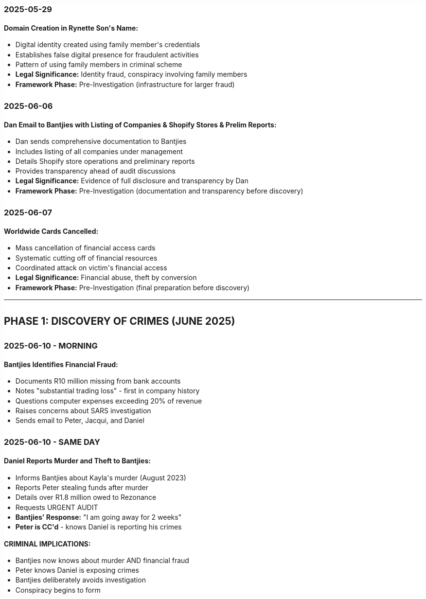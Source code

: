 ### **2025-05-29**
**Domain Creation in Rynette Son's Name:**
- Digital identity created using family member's credentials
- Establishes false digital presence for fraudulent activities
- Pattern of using family members in criminal scheme
- **Legal Significance:** Identity fraud, conspiracy involving family members
- **Framework Phase:** Pre-Investigation (infrastructure for larger fraud)

### **2025-06-06**
**Dan Email to Bantjies with Listing of Companies & Shopify Stores & Prelim Reports:**
- Dan sends comprehensive documentation to Bantjies
- Includes listing of all companies under management
- Details Shopify store operations and preliminary reports
- Provides transparency ahead of audit discussions
- **Legal Significance:** Evidence of full disclosure and transparency by Dan
- **Framework Phase:** Pre-Investigation (documentation and transparency before discovery)

### **2025-06-07**
**Worldwide Cards Cancelled:**
- Mass cancellation of financial access cards
- Systematic cutting off of financial resources
- Coordinated attack on victim's financial access
- **Legal Significance:** Financial abuse, theft by conversion
- **Framework Phase:** Pre-Investigation (final preparation before discovery)

---

## **PHASE 1: DISCOVERY OF CRIMES (JUNE 2025)**

### **2025-06-10 - MORNING**
**Bantjies Identifies Financial Fraud:**
- Documents R10 million missing from bank accounts
- Notes "substantial trading loss" - first in company history
- Questions computer expenses exceeding 20% of revenue
- Raises concerns about SARS investigation
- Sends email to Peter, Jacqui, and Daniel

### **2025-06-10 - SAME DAY**
**Daniel Reports Murder and Theft to Bantjies:**
- Informs Bantjies about Kayla's murder (August 2023)
- Reports Peter stealing funds after murder
- Details over R1.8 million owed to Rezonance
- Requests URGENT AUDIT
- **Bantjies' Response:** "I am going away for 2 weeks"
- **Peter is CC'd** - knows Daniel is reporting his crimes

**CRIMINAL IMPLICATIONS:**
- Bantjies now knows about murder AND financial fraud
- Peter knows Daniel is exposing crimes
- Bantjies deliberately avoids investigation
- Conspiracy begins to form
